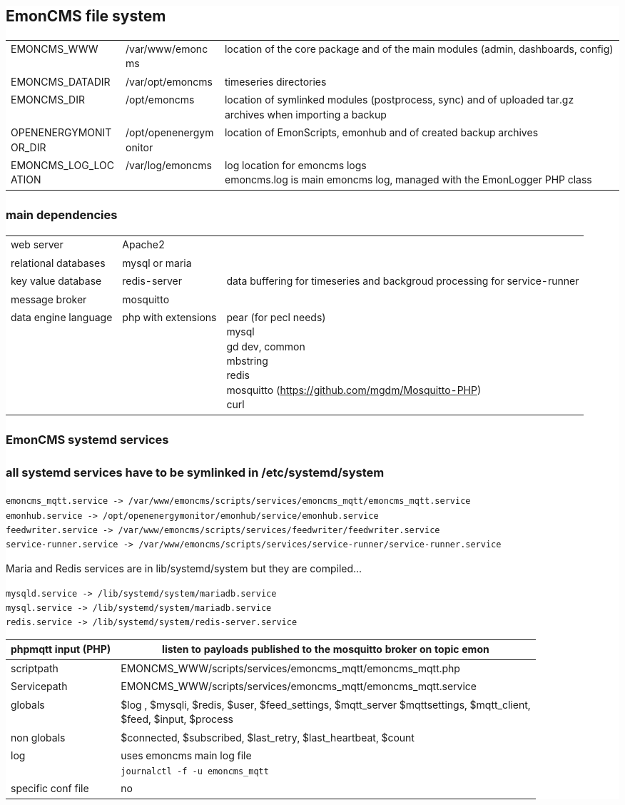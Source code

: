 ## EmonCMS file system

| | | |
-- | -- | --
EMONCMS_WWW | /var/www/emoncms | location of the core package and of the main modules (admin, dashboards, config)
EMONCMS_DATADIR | /var/opt/emoncms | timeseries directories
EMONCMS_DIR | /opt/emoncms | location of symlinked modules (postprocess, sync) and of uploaded tar.gz archives when importing a backup 
OPENENERGYMONITOR_DIR | /opt/openenergymonitor | location of EmonScripts, emonhub and of created backup archives
EMONCMS_LOG_LOCATION | /var/log/emoncms | log location for emoncms logs <br> emoncms.log is main emoncms log, managed with the EmonLogger PHP class


### main dependencies
| | | |
-- | -- | --
web server | Apache2 |  
relational databases | mysql or maria |  
key value database  | redis-server | data buffering for timeseries and backgroud processing for service-runner
message broker | mosquitto |   
data engine language |php with extensions | pear (for pecl needs)<br>mysql<br>gd dev, common<br>mbstring<br>redis<br>mosquitto (https://github.com/mgdm/Mosquitto-PHP)<br>curl


### EmonCMS systemd services

<h3>all systemd services have to be symlinked in /etc/systemd/system</h3>

```
emoncms_mqtt.service -> /var/www/emoncms/scripts/services/emoncms_mqtt/emoncms_mqtt.service
emonhub.service -> /opt/openenergymonitor/emonhub/service/emonhub.service
feedwriter.service -> /var/www/emoncms/scripts/services/feedwriter/feedwriter.service
service-runner.service -> /var/www/emoncms/scripts/services/service-runner/service-runner.service
```
Maria and Redis services are in lib/systemd/system but they are compiled...
```
mysqld.service -> /lib/systemd/system/mariadb.service
mysql.service -> /lib/systemd/system/mariadb.service
redis.service -> /lib/systemd/system/redis-server.service
```

phpmqtt input (PHP)|listen to payloads published to the mosquitto broker on topic emon
--|--
scriptpath	| EMONCMS_WWW/scripts/services/emoncms_mqtt/emoncms_mqtt.php
Servicepath | EMONCMS_WWW/scripts/services/emoncms_mqtt/emoncms_mqtt.service
globals	| $log , $mysqli, $redis, $user, $feed_settings, $mqtt_server $mqttsettings, $mqtt_client, <br> $feed, $input, $process
non globals | $connected, $subscribed, $last_retry, $last_heartbeat, $count
log	| uses emoncms main log file <br>`journalctl -f -u emoncms_mqtt`
specific conf file | no
